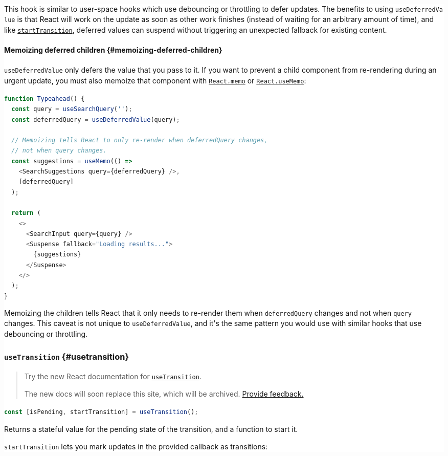 This hook is similar to user-space hooks which use debouncing or throttling to defer updates. The benefits to using `useDeferredValue` is that React will work on the update as soon as other work finishes (instead of waiting for an arbitrary amount of time), and like [`startTransition`](/docs/react-api.html#starttransition), deferred values can suspend without triggering an unexpected fallback for existing content.

#### Memoizing deferred children {#memoizing-deferred-children}
`useDeferredValue` only defers the value that you pass to it. If you want to prevent a child component from re-rendering during an urgent update, you must also memoize that component with [`React.memo`](/docs/react-api.html#reactmemo) or [`React.useMemo`](/docs/hooks-reference.html#usememo):

```js
function Typeahead() {
  const query = useSearchQuery('');
  const deferredQuery = useDeferredValue(query);

  // Memoizing tells React to only re-render when deferredQuery changes,
  // not when query changes.
  const suggestions = useMemo(() =>
    <SearchSuggestions query={deferredQuery} />,
    [deferredQuery]
  );

  return (
    <>
      <SearchInput query={query} />
      <Suspense fallback="Loading results...">
        {suggestions}
      </Suspense>
    </>
  );
}
```

Memoizing the children tells React that it only needs to re-render them when `deferredQuery` changes and not when `query` changes. This caveat is not unique to `useDeferredValue`, and it's the same pattern you would use with similar hooks that use debouncing or throttling.

### `useTransition` {#usetransition}

> Try the new React documentation for [`useTransition`](https://beta.reactjs.org/reference/react/useTransition).
>
> The new docs will soon replace this site, which will be archived. [Provide feedback.](https://github.com/reactjs/reactjs.org/issues/3308)


```js
const [isPending, startTransition] = useTransition();
```

Returns a stateful value for the pending state of the transition, and a function to start it.

`startTransition` lets you mark updates in the provided callback as transitions:
